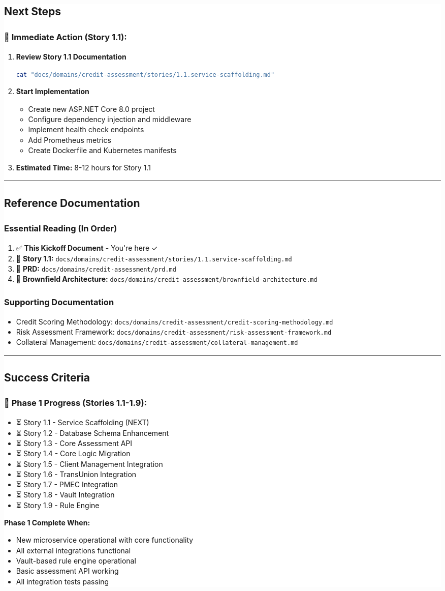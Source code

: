 
## Next Steps

### 🚀 **Immediate Action (Story 1.1):**

1. **Review Story 1.1 Documentation**
   ```bash
   cat "docs/domains/credit-assessment/stories/1.1.service-scaffolding.md"
   ```

2. **Start Implementation**
   - Create new ASP.NET Core 8.0 project
   - Configure dependency injection and middleware
   - Implement health check endpoints
   - Add Prometheus metrics
   - Create Dockerfile and Kubernetes manifests

3. **Estimated Time:** 8-12 hours for Story 1.1

---

## Reference Documentation

### Essential Reading (In Order)
1. ✅ **This Kickoff Document** - You're here ✓
2. 📖 **Story 1.1:** `docs/domains/credit-assessment/stories/1.1.service-scaffolding.md`
3. 📖 **PRD:** `docs/domains/credit-assessment/prd.md`
4. 📖 **Brownfield Architecture:** `docs/domains/credit-assessment/brownfield-architecture.md`

### Supporting Documentation
- Credit Scoring Methodology: `docs/domains/credit-assessment/credit-scoring-methodology.md`
- Risk Assessment Framework: `docs/domains/credit-assessment/risk-assessment-framework.md`
- Collateral Management: `docs/domains/credit-assessment/collateral-management.md`

---

## Success Criteria

### 🔄 **Phase 1 Progress (Stories 1.1-1.9):**
- ⏳ Story 1.1 - Service Scaffolding (NEXT)
- ⏳ Story 1.2 - Database Schema Enhancement
- ⏳ Story 1.3 - Core Assessment API
- ⏳ Story 1.4 - Core Logic Migration
- ⏳ Story 1.5 - Client Management Integration
- ⏳ Story 1.6 - TransUnion Integration
- ⏳ Story 1.7 - PMEC Integration
- ⏳ Story 1.8 - Vault Integration
- ⏳ Story 1.9 - Rule Engine

**Phase 1 Complete When:**
- New microservice operational with core functionality
- All external integrations functional
- Vault-based rule engine operational
- Basic assessment API working
- All integration tests passing
